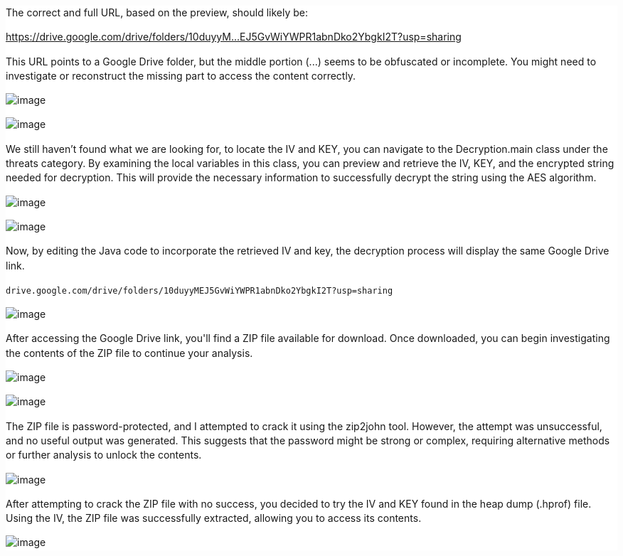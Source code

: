 The correct and full URL, based on the preview, should likely ‎be:‎

https://drive.google.com/drive/folders/10duyyM...EJ5GvWiYWPR1abnDko2YbgkI2T?usp=sharing

This URL points to a Google Drive folder, but the middle ‎portion (...) seems to be obfuscated or incomplete. You might ‎need to investigate or reconstruct the missing part to access ‎the content correctly.‎


![image](https://github.com/user-attachments/assets/a812ef5a-9e56-4afc-9ec8-a0ba8b5f8f6e)


![image](https://github.com/user-attachments/assets/7112fd8e-0f65-41ed-83de-52a7819a2ce0)


We still haven’t found what we are looking for, to locate the ‎IV and KEY, you can navigate to the Decryption.main class ‎under the threats category. By examining the local variables ‎in this class, you can preview and retrieve the IV, KEY, and ‎the encrypted string needed for decryption. This will provide ‎the necessary information to successfully decrypt the string ‎using the AES algorithm.‎


![image](https://github.com/user-attachments/assets/19107e92-44e7-43bc-b692-1d0ab883b690)


![image](https://github.com/user-attachments/assets/7548ad10-04a3-40b0-9497-494d9010c298)


Now, by editing the Java code to incorporate the retrieved IV ‎and key, the decryption process will display the same ‎Google Drive link.‎

`drive.google.com/drive/folders/10duyyMEJ5GvWiYWPR1abnDko2YbgkI2T?usp=sharing‏ `



![image](https://github.com/user-attachments/assets/68555077-92ec-4ab8-ba5f-269912a8ff38)


After accessing the Google Drive link, you'll find a ZIP file ‎available for download. Once downloaded, you can begin ‎investigating the contents of the ZIP file to ‎continue your analysis.‎


![image](https://github.com/user-attachments/assets/5efaac03-ae26-4a17-a1f9-e024b03d0d87)


![image](https://github.com/user-attachments/assets/d49a219a-36be-4100-8714-7dfe46cefe8e)

The ZIP file is password-protected, and I attempted to crack it ‎using the zip2john tool. However, the attempt was ‎unsuccessful, and no useful output was generated. This ‎suggests that the password might be strong or complex, ‎requiring alternative methods or further analysis to ‎unlock the contents.‎


![image](https://github.com/user-attachments/assets/e99a767d-9cc1-431a-a7fe-990f38434cb7)

After attempting to crack the ZIP file with no success, you ‎decided to try the IV and KEY found in the heap dump ‎‎(.hprof) file. Using the IV, the ZIP file was successfully ‎extracted, allowing you to access its contents.‎


![image](https://github.com/user-attachments/assets/b3c0f7db-6e92-4a33-9655-837573bdc7b5)
